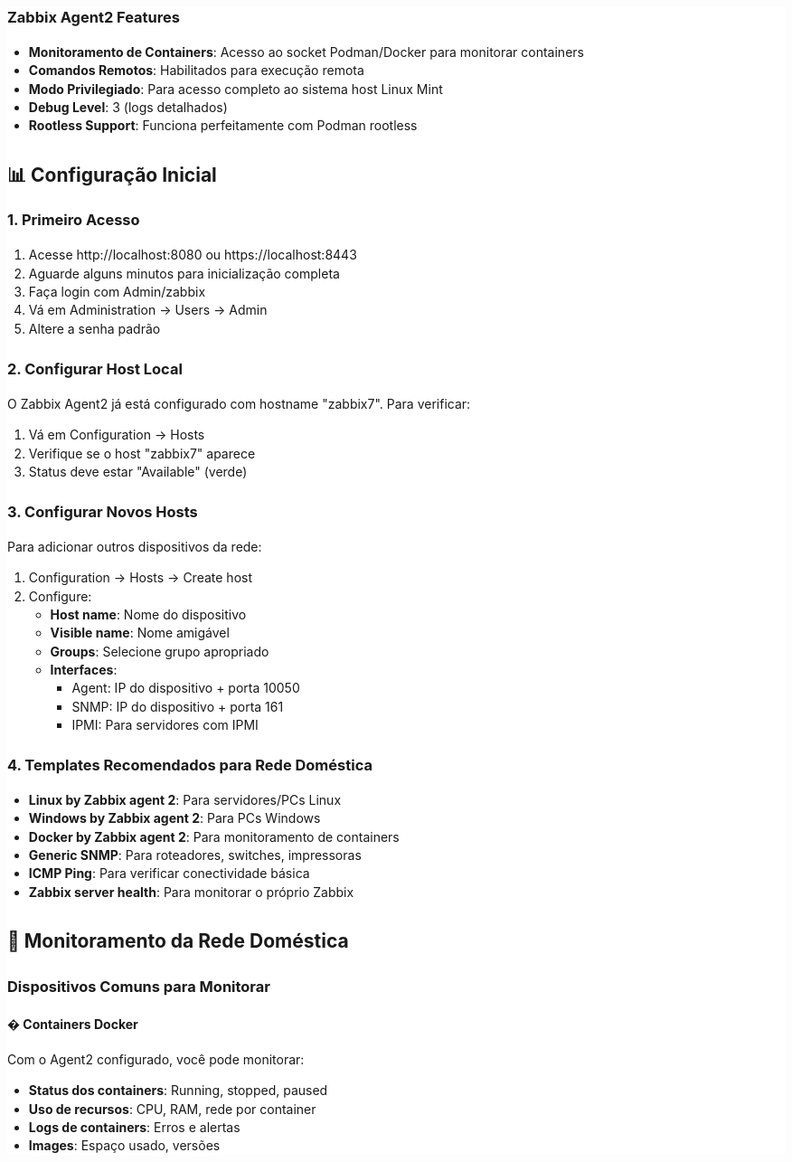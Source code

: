 ### Zabbix Agent2 Features
- **Monitoramento de Containers**: Acesso ao socket Podman/Docker para monitorar containers
- **Comandos Remotos**: Habilitados para execução remota
- **Modo Privilegiado**: Para acesso completo ao sistema host Linux Mint
- **Debug Level**: 3 (logs detalhados)
- **Rootless Support**: Funciona perfeitamente com Podman rootless

## 📊 Configuração Inicial

### 1. Primeiro Acesso
1. Acesse http://localhost:8080 ou https://localhost:8443
2. Aguarde alguns minutos para inicialização completa
3. Faça login com Admin/zabbix
4. Vá em Administration → Users → Admin
5. Altere a senha padrão

### 2. Configurar Host Local
O Zabbix Agent2 já está configurado com hostname "zabbix7". Para verificar:

1. Vá em Configuration → Hosts
2. Verifique se o host "zabbix7" aparece
3. Status deve estar "Available" (verde)

### 3. Configurar Novos Hosts
Para adicionar outros dispositivos da rede:

1. Configuration → Hosts → Create host
2. Configure:
   - **Host name**: Nome do dispositivo
   - **Visible name**: Nome amigável
   - **Groups**: Selecione grupo apropriado
   - **Interfaces**:
     - Agent: IP do dispositivo + porta 10050
     - SNMP: IP do dispositivo + porta 161
     - IPMI: Para servidores com IPMI

### 4. Templates Recomendados para Rede Doméstica
- **Linux by Zabbix agent 2**: Para servidores/PCs Linux
- **Windows by Zabbix agent 2**: Para PCs Windows
- **Docker by Zabbix agent 2**: Para monitoramento de containers
- **Generic SNMP**: Para roteadores, switches, impressoras
- **ICMP Ping**: Para verificar conectividade básica
- **Zabbix server health**: Para monitorar o próprio Zabbix

## 🔧 Monitoramento da Rede Doméstica

### Dispositivos Comuns para Monitorar

#### � Containers Docker
Com o Agent2 configurado, você pode monitorar:
- **Status dos containers**: Running, stopped, paused
- **Uso de recursos**: CPU, RAM, rede por container
- **Logs de containers**: Erros e alertas
- **Images**: Espaço usado, versões
